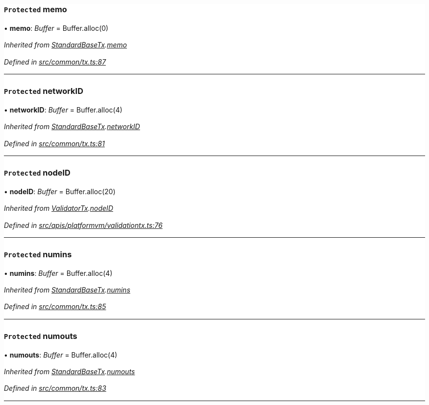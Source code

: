 ### `Protected` memo

• **memo**: _Buffer_ = Buffer.alloc(0)

_Inherited from [StandardBaseTx](common_transactions.standardbasetx).[memo](common_transactions.standardbasetx#protected-memo)_

_Defined in [src/common/tx.ts:87](https://github.com/chain4travel/caminojs/blob/3883166/src/common/tx.ts#L87)_

---

### `Protected` networkID

• **networkID**: _Buffer_ = Buffer.alloc(4)

_Inherited from [StandardBaseTx](common_transactions.standardbasetx).[networkID](common_transactions.standardbasetx#protected-networkid)_

_Defined in [src/common/tx.ts:81](https://github.com/chain4travel/caminojs/blob/3883166/src/common/tx.ts#L81)_

---

### `Protected` nodeID

• **nodeID**: _Buffer_ = Buffer.alloc(20)

_Inherited from [ValidatorTx](api_platformvm_validationtx.validatortx).[nodeID](api_platformvm_validationtx.validatortx#protected-nodeid)_

_Defined in [src/apis/platformvm/validationtx.ts:76](https://github.com/chain4travel/caminojs/blob/3883166/src/apis/platformvm/validationtx.ts#L76)_

---

### `Protected` numins

• **numins**: _Buffer_ = Buffer.alloc(4)

_Inherited from [StandardBaseTx](common_transactions.standardbasetx).[numins](common_transactions.standardbasetx#protected-numins)_

_Defined in [src/common/tx.ts:85](https://github.com/chain4travel/caminojs/blob/3883166/src/common/tx.ts#L85)_

---

### `Protected` numouts

• **numouts**: _Buffer_ = Buffer.alloc(4)

_Inherited from [StandardBaseTx](common_transactions.standardbasetx).[numouts](common_transactions.standardbasetx#protected-numouts)_

_Defined in [src/common/tx.ts:83](https://github.com/chain4travel/caminojs/blob/3883166/src/common/tx.ts#L83)_

---